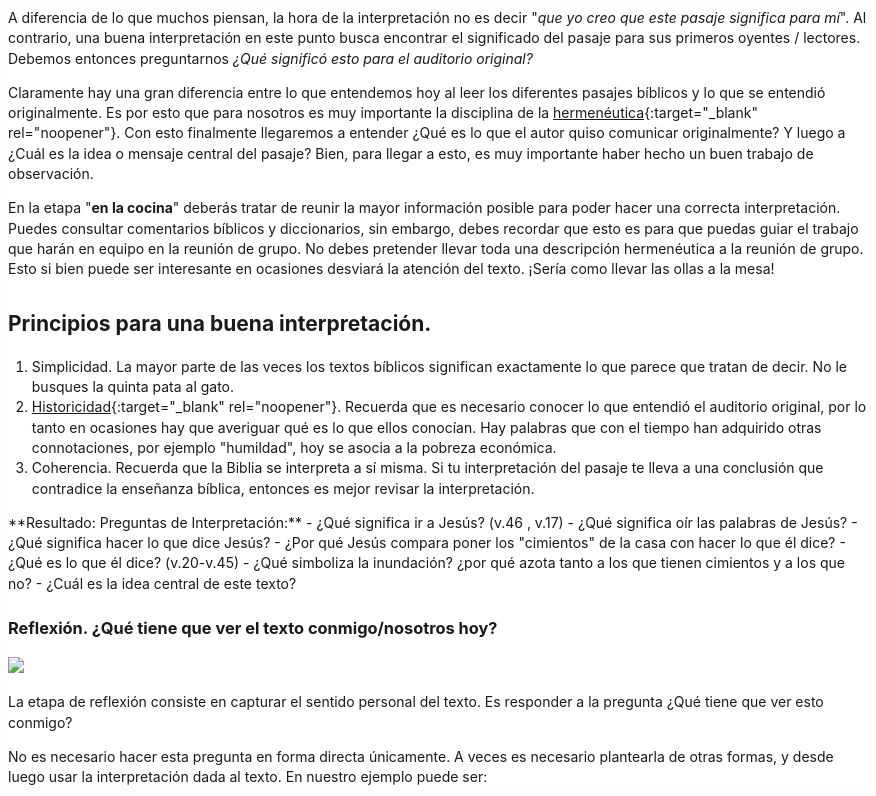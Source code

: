 A diferencia de lo que muchos piensan, la hora de la interpretación no es decir "_que yo creo que este pasaje significa para mí_". Al contrario, una buena interpretación en este punto busca encontrar el significado del pasaje para sus primeros oyentes / lectores. Debemos entonces preguntarnos _¿Qué significó esto para el auditorio original?_

Claramente hay una gran diferencia entre lo que entendemos hoy al leer los diferentes pasajes bíblicos y lo que se entendió originalmente. Es por esto que para nosotros es muy importante la disciplina de la [hermenéutica](https://es.wikipedia.org/wiki/Hermen%C3%A9utica){:target="_blank" rel="noopener"}.
Con esto finalmente llegaremos a entender ¿Qué es lo que el autor quiso comunicar originalmente? Y luego a ¿Cuál es la idea o mensaje central del pasaje? Bien, para llegar a esto, es muy importante haber hecho un buen trabajo de observación. 

En la etapa "**en la cocina**" deberás tratar de reunir la mayor información posible para poder hacer una correcta interpretación. Puedes consultar comentarios bíblicos y diccionarios, sin embargo, debes recordar que esto es para que puedas guiar el trabajo que harán en equipo en la reunión de grupo. No debes pretender llevar toda una descripción hermenéutica a la reunión de grupo. Esto si bien puede ser interesante en ocasiones desviará la atención del texto. ¡Sería como llevar las ollas a la mesa! 

## Principios para una buena interpretación.
1. Simplicidad. La mayor parte de las veces los textos bíblicos significan exactamente lo que parece que tratan de decir. No le busques la quinta pata al gato.
2. [Historicidad](https://es.wikipedia.org/wiki/Historicidad){:target="_blank" rel="noopener"}. Recuerda que es necesario conocer lo que entendió el auditorio original, por lo tanto en ocasiones hay que averiguar qué es lo que ellos conocían. Hay palabras que con el tiempo han adquirido otras connotaciones, por ejemplo "humildad", hoy se asocia a la pobreza económica.
3. Coherencia. Recuerda que la Biblia se interpreta a sí misma. Si tu interpretación del pasaje te lleva a una conclusión que contradice la enseñanza bíblica, entonces es mejor revisar la interpretación. 

<div class="code-example" markdown="1">
**Resultado: Preguntas de Interpretación:**
- ¿Qué significa ir a Jesús? (v.46 , v.17)
- ¿Qué significa oír las palabras de Jesús?
- ¿Qué significa hacer lo que dice Jesús?
- ¿Por qué Jesús compara  poner los "cimientos" de la casa con hacer lo que él dice?
- ¿Qué es lo que él dice? (v.20-v.45)
- ¿Qué simboliza la inundación? ¿por qué azota tanto a los que tienen cimientos y a los que no?
- ¿Cuál es la idea central de este texto? 
</div>

### Reflexión. ¿Qué tiene que ver el texto conmigo/nosotros hoy? 

![]({{site.baseurl}}/assets/images/interpretation.png)

La etapa de reflexión consiste en capturar el sentido personal del texto. Es responder a la pregunta ¿Qué tiene que ver esto conmigo? 

No es necesario hacer esta pregunta en forma directa únicamente. A veces es necesario plantearla de otras formas, y desde luego usar la interpretación dada al texto. En nuestro ejemplo puede ser: 
